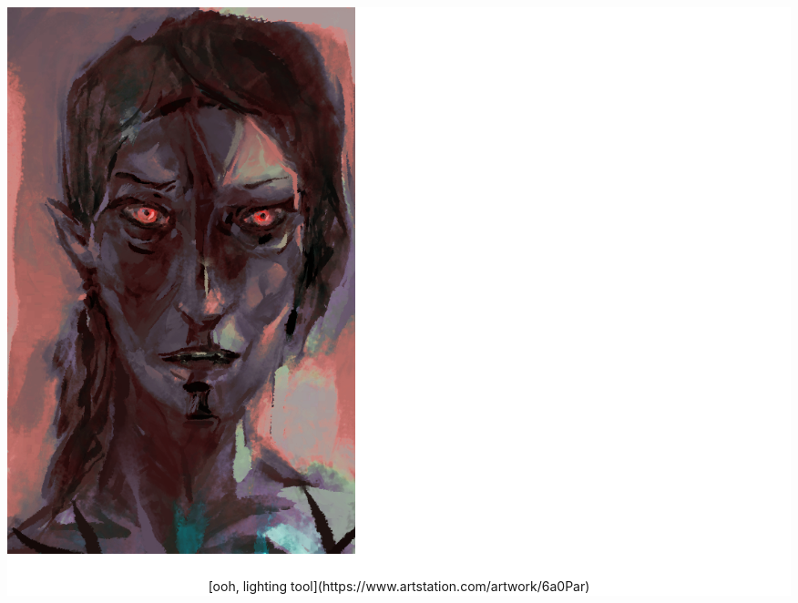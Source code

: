  <img src="/assets/blog/paints/ares.png" style="max-height: 600px;">
</div>


<div class="quadruple grid" markdown="1">
<div style="text-align: center;" markdown="1">
<br/>
 [ooh, lighting tool](https://www.artstation.com/artwork/6a0Par)
